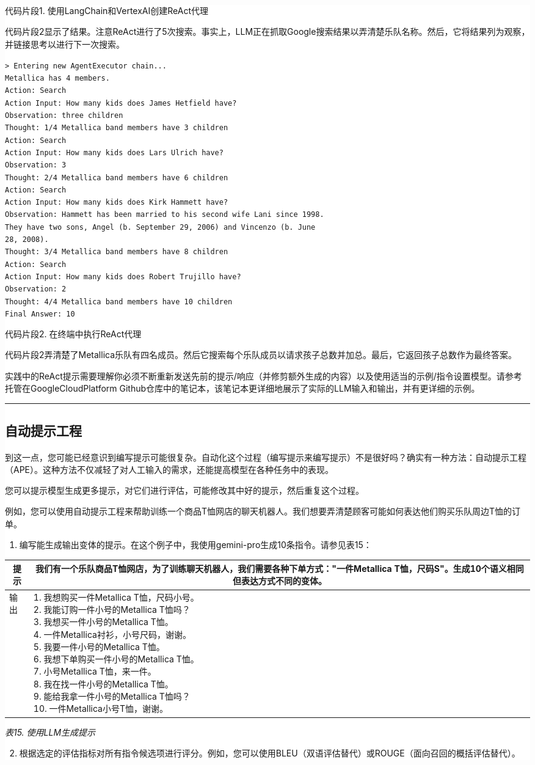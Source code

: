 代码片段1. 使用LangChain和VertexAI创建ReAct代理

代码片段2显示了结果。注意ReAct进行了5次搜索。事实上，LLM正在抓取Google搜索结果以弄清楚乐队名称。然后，它将结果列为观察，并链接思考以进行下一次搜索。

```
> Entering new AgentExecutor chain...
Metallica has 4 members.
Action: Search
Action Input: How many kids does James Hetfield have?
Observation: three children
Thought: 1/4 Metallica band members have 3 children
Action: Search
Action Input: How many kids does Lars Ulrich have?
Observation: 3
Thought: 2/4 Metallica band members have 6 children
Action: Search
Action Input: How many kids does Kirk Hammett have?
Observation: Hammett has been married to his second wife Lani since 1998. 
They have two sons, Angel (b. September 29, 2006) and Vincenzo (b. June 
28, 2008).
Thought: 3/4 Metallica band members have 8 children
Action: Search
Action Input: How many kids does Robert Trujillo have?
Observation: 2
Thought: 4/4 Metallica band members have 10 children
Final Answer: 10
```

代码片段2. 在终端中执行ReAct代理

代码片段2弄清楚了Metallica乐队有四名成员。然后它搜索每个乐队成员以请求孩子总数并加总。最后，它返回孩子总数作为最终答案。

实践中的ReAct提示需要理解你必须不断重新发送先前的提示/响应（并修剪额外生成的内容）以及使用适当的示例/指令设置模型。请参考托管在GoogleCloudPlatform Github仓库中的笔记本，该笔记本更详细地展示了实际的LLM输入和输出，并有更详细的示例。

---

## 自动提示工程

到这一点，您可能已经意识到编写提示可能很复杂。自动化这个过程（编写提示来编写提示）不是很好吗？确实有一种方法：自动提示工程（APE）。这种方法不仅减轻了对人工输入的需求，还能提高模型在各种任务中的表现。

您可以提示模型生成更多提示，对它们进行评估，可能修改其中好的提示，然后重复这个过程。

例如，您可以使用自动提示工程来帮助训练一个商品T恤网店的聊天机器人。我们想要弄清楚顾客可能如何表达他们购买乐队周边T恤的订单。

1. 编写能生成输出变体的提示。在这个例子中，我使用gemini-pro生成10条指令。请参见表15：

|提示|我们有一个乐队商品T恤网店，为了训练聊天机器人，我们需要各种下单方式："一件Metallica T恤，尺码S"。生成10个语义相同但表达方式不同的变体。|
|---|---|
|输出|1. 我想购买一件Metallica T恤，尺码小号。<br>2. 我能订购一件小号的Metallica T恤吗？<br>3. 我想买一件小号的Metallica T恤。<br>4. 一件Metallica衬衫，小号尺码，谢谢。<br>5. 我要一件小号的Metallica T恤。<br>6. 我想下单购买一件小号的Metallica T恤。<br>7. 小号Metallica T恤，来一件。<br>8. 我在找一件小号的Metallica T恤。<br>9. 能给我拿一件小号的Metallica T恤吗？<br>10. 一件Metallica小号T恤，谢谢。|

_表15. 使用LLM生成提示_

2. 根据选定的评估指标对所有指令候选项进行评分。例如，您可以使用BLEU（双语评估替代）或ROUGE（面向召回的概括评估替代）。
    